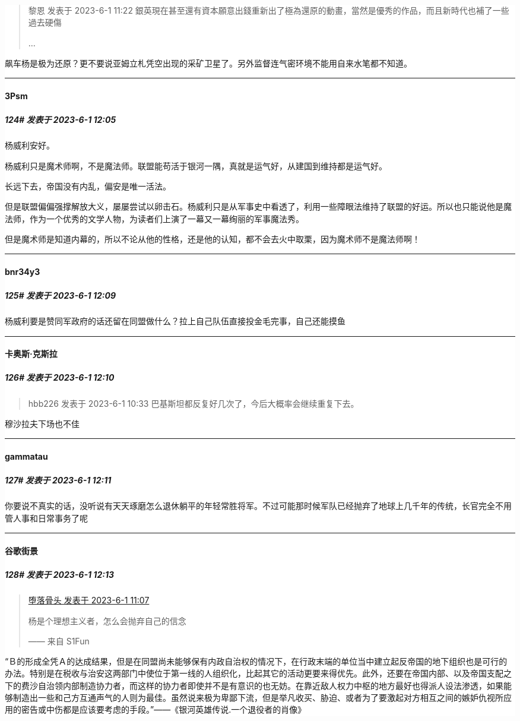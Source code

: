 <blockquote>黎恩 发表于 2023-6-1 11:22
銀英現在甚至還有資本願意出錢重新出了極為還原的動畫，當然是優秀的作品，而且新時代也補了一些過去硬傷

 ...</blockquote>
飙车杨是极为还原？更不要说亚姆立札凭空出现的采矿卫星了。另外监督连气密环境不能用自来水笔都不知道。

*****

####  3Psm  
##### 124#       发表于 2023-6-1 12:05

杨威利安好。

杨威利只是魔术师啊，不是魔法师。联盟能苟活于银河一隅，真就是运气好，从建国到维持都是运气好。

长远下去，帝国没有内乱，偏安是唯一活法。

但是联盟偏偏强撑解放大义，屡屡尝试以卵击石。杨威利只是从军事史中看透了，利用一些障眼法维持了联盟的好运。所以也只能说他是魔法师，作为一个优秀的文学人物，为读者们上演了一幕又一幕绚丽的军事魔法秀。

但是魔术师是知道内幕的，所以不论从他的性格，还是他的认知，都不会去火中取栗，因为魔术师不是魔法师啊！

*****

####  bnr34y3  
##### 125#       发表于 2023-6-1 12:09

杨威利要是赞同军政府的话还留在同盟做什么？拉上自己队伍直接投金毛完事，自己还能摸鱼

*****

####  卡奥斯·克斯拉  
##### 126#       发表于 2023-6-1 12:10

<blockquote>hbb226 发表于 2023-6-1 10:33
巴基斯坦都反复好几次了，今后大概率会继续重复下去。</blockquote>
穆沙拉夫下场也不佳

*****

####  gammatau  
##### 127#       发表于 2023-6-1 12:11

你要说不真实的话，没听说有天天琢磨怎么退休躺平的年轻常胜将军。不过可能那时候军队已经抛弃了地球上几千年的传统，长官完全不用管人事和日常事务了呢

*****

####  谷歌街景  
##### 128#       发表于 2023-6-1 12:13

<blockquote><a href="httphttps://bbs.saraba1st.com/2b/forum.php?mod=redirect&amp;goto=findpost&amp;pid=61074521&amp;ptid=2137829" target="_blank">堕落骨头 发表于 2023-6-1 11:07</a>

杨是个理想主义者，怎么会抛弃自己的信念

—— 来自 S1Fun</blockquote>
“Ｂ的形成全凭Ａ的达成结果，但是在同盟尚未能够保有内政自治权的情况下，在行政末端的单位当中建立起反帝国的地下组织也是可行的办法。特别是在税收与治安这两部门中使位于第一线的人组织化，比起其它的活动更要来得优先。此外，还要在帝国内部、以及帝国支配之下的费沙自治领内部制造协力者，而这样的协力者即使并不是有意识的也无妨。在靠近敌人权力中枢的地方最好也得派人设法渗透，如果能够制造出一些和己方互通声气的人则为最佳。虽然说来极为卑鄙下流，但是举凡收买、胁迫、或者为了要激起对方相互之间的嫉妒仇视所应用的密告或中伤都是应该要考虑的手段。”——《银河英雄传说.一个退役者的肖像》
